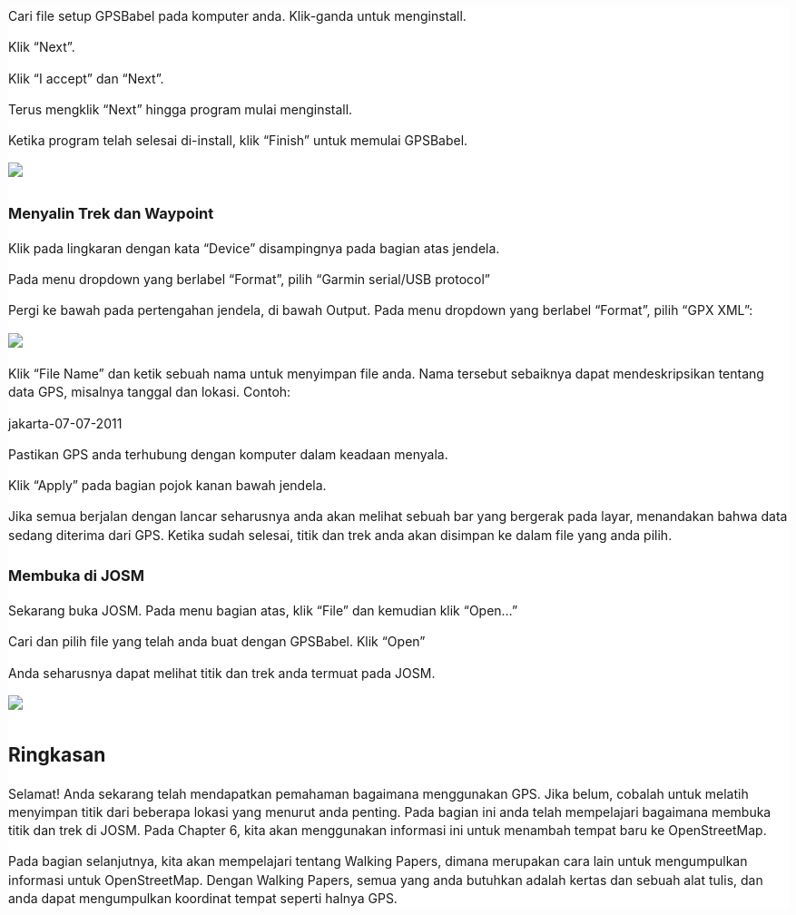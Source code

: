 Cari file setup GPSBabel pada komputer anda. Klik-ganda untuk
menginstall.

Klik “Next”.

Klik “I accept” dan “Next”.

Terus mengklik “Next” hingga program mulai menginstall.

Ketika program telah selesai di-install, klik “Finish” untuk memulai
GPSBabel.

![]({{site.baseurl}}/images/bi_beg_ch4_image12.png)

### Menyalin Trek dan Waypoint

Klik pada lingkaran dengan kata “Device” disampingnya pada bagian atas
jendela.

Pada menu dropdown yang berlabel “Format”, pilih “Garmin serial/USB
protocol”

Pergi ke bawah pada pertengahan jendela, di bawah Output. Pada menu
dropdown yang berlabel “Format”, pilih “GPX XML”:

![]({{site.baseurl}}/images/bi_beg_ch4_image13.png)

Klik “File Name” dan ketik sebuah nama untuk menyimpan file anda. Nama
tersebut sebaiknya dapat mendeskripsikan tentang data GPS, misalnya
tanggal dan lokasi. Contoh:

jakarta-07-07-2011

Pastikan GPS anda terhubung dengan komputer dalam keadaan menyala.

Klik “Apply” pada bagian pojok kanan bawah jendela.

Jika semua berjalan dengan lancar seharusnya anda akan melihat sebuah
bar yang bergerak pada layar, menandakan bahwa data sedang diterima dari
GPS. Ketika sudah selesai, titik dan trek anda akan disimpan ke dalam
file yang anda pilih.

### Membuka di JOSM

Sekarang buka JOSM. Pada menu bagian atas, klik “File” dan kemudian klik
“Open…”  

Cari dan pilih file yang telah anda buat dengan GPSBabel. Klik “Open”

Anda seharusnya dapat melihat titik dan trek anda termuat pada JOSM.

![]({{site.baseurl}}/images/bi_beg_ch4_image14.png)

Ringkasan
---------

Selamat! Anda sekarang telah mendapatkan pemahaman bagaimana menggunakan
GPS. Jika belum, cobalah untuk melatih menyimpan titik dari beberapa
lokasi yang menurut anda penting. Pada bagian ini anda telah mempelajari
bagaimana membuka titik dan trek di JOSM. Pada Chapter 6, kita akan
menggunakan informasi ini untuk menambah tempat baru ke OpenStreetMap.

Pada bagian selanjutnya, kita akan mempelajari tentang Walking Papers,
dimana merupakan cara lain untuk mengumpulkan informasi untuk
OpenStreetMap. Dengan Walking Papers, semua yang anda butuhkan adalah
kertas dan sebuah alat tulis, dan anda dapat mengumpulkan koordinat
tempat seperti halnya GPS.
